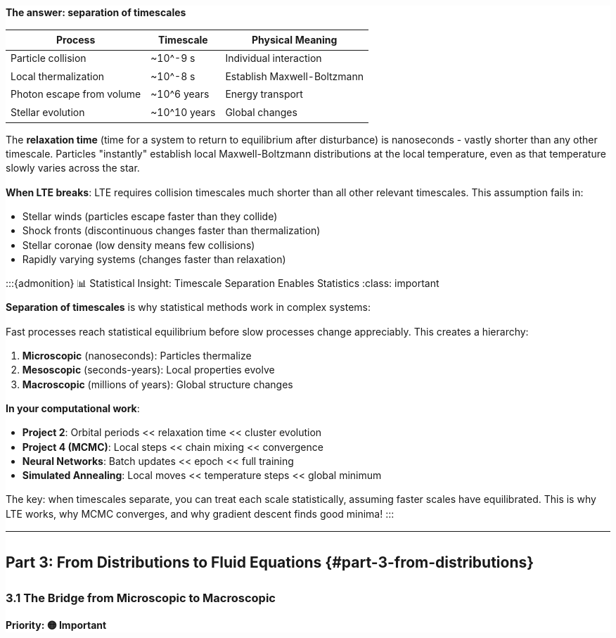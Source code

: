 **The answer: separation of timescales**

| Process | Timescale | Physical Meaning |
|---------|-----------|------------------|
| Particle collision | ~10^-9 s | Individual interaction |
| Local thermalization | ~10^-8 s | Establish Maxwell-Boltzmann |
| Photon escape from volume | ~10^6 years | Energy transport |
| Stellar evolution | ~10^10 years | Global changes |



The **relaxation time** (time for a system to return to equilibrium after disturbance) is nanoseconds - vastly shorter than any other timescale. Particles "instantly" establish local Maxwell-Boltzmann distributions at the local temperature, even as that temperature slowly varies across the star.

**When LTE breaks**: LTE requires collision timescales much shorter than all other relevant timescales. This assumption fails in:

- Stellar winds (particles escape faster than they collide)
- Shock fronts (discontinuous changes faster than thermalization)
- Stellar coronae (low density means few collisions)
- Rapidly varying systems (changes faster than relaxation)

:::{admonition} 📊 Statistical Insight: Timescale Separation Enables Statistics
:class: important

**Separation of timescales** is why statistical methods work in complex systems:

Fast processes reach statistical equilibrium before slow processes change appreciably. This creates a hierarchy:
1. **Microscopic** (nanoseconds): Particles thermalize
2. **Mesoscopic** (seconds-years): Local properties evolve
3. **Macroscopic** (millions of years): Global structure changes

**In your computational work**:
- **Project 2**: Orbital periods << relaxation time << cluster evolution
- **Project 4 (MCMC)**: Local steps << chain mixing << convergence
- **Neural Networks**: Batch updates << epoch << full training
- **Simulated Annealing**: Local moves << temperature steps << global minimum

The key: when timescales separate, you can treat each scale statistically, assuming faster scales have equilibrated. This is why LTE works, why MCMC converges, and why gradient descent finds good minima!
:::

---

## Part 3: From Distributions to Fluid Equations {#part-3-from-distributions}

### 3.1 The Bridge from Microscopic to Macroscopic

**Priority: 🟡 Important**
